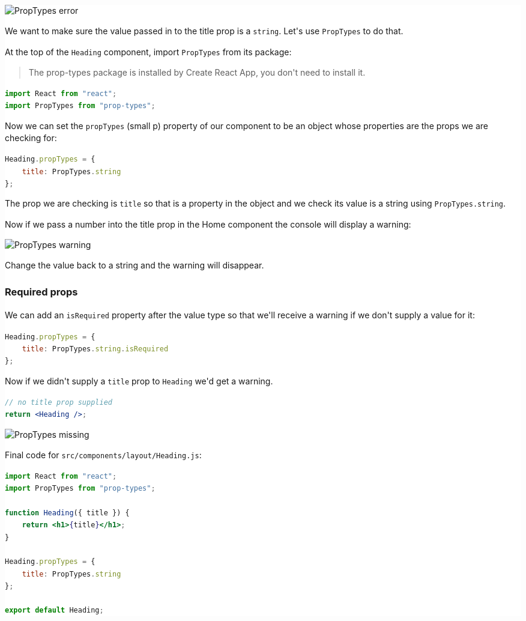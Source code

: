 <img src="/images/js-frameworks/prop-types-error.png" alt="PropTypes error" style="max-width: 617px" />

We want to make sure the value passed in to the title prop is a `string`. Let's use `PropTypes` to do that.

At the top of the `Heading` component, import `PropTypes` from its package:

> The prop-types package is installed by Create React App, you don't need to install it.

```js
import React from "react";
import PropTypes from "prop-types";
```

Now we can set the `propTypes` (small p) property of our component to be an object whose properties are the props we are checking for:

```jsx
Heading.propTypes = {
	title: PropTypes.string
};
```

The prop we are checking is `title` so that is a property in the object and we check its value is a string using `PropTypes.string`.

Now if we pass a number into the title prop in the Home component the console will display a warning:

<img src="/images/js-frameworks/prop-types-warning.png" alt="PropTypes warning" style="max-width: 617px" />

Change the value back to a string and the warning will disappear.

### Required props

We can add an `isRequired` property after the value type so that we'll receive a warning if we don't supply a value for it:

```jsx
Heading.propTypes = {
	title: PropTypes.string.isRequired
};
```

Now if we didn't supply a `title` prop to `Heading` we'd get a warning.

```jsx
// no title prop supplied
return <Heading />;
```

<img src="/images/js-frameworks/prop-types-missing.png" alt="PropTypes missing" style="max-width: 617px" />

Final code for `src/components/layout/Heading.js`:

```jsx
import React from "react";
import PropTypes from "prop-types";

function Heading({ title }) {
	return <h1>{title}</h1>;
}

Heading.propTypes = {
	title: PropTypes.string
};

export default Heading;
```
